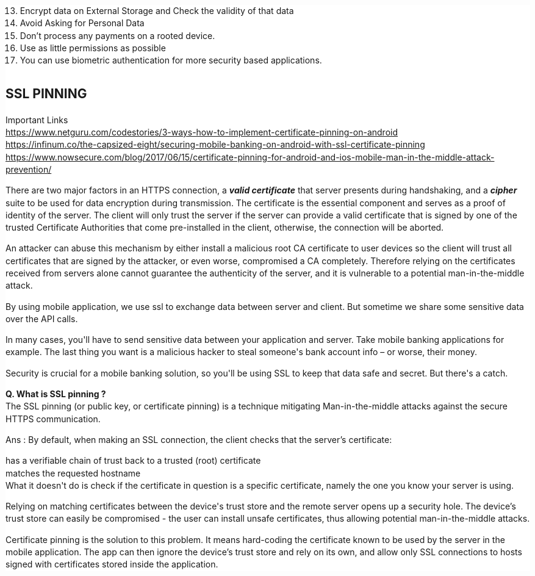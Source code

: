 13. Encrypt data on External Storage and Check the validity of that data
14. Avoid Asking for Personal Data
15. Don’t process any payments on a rooted device.
16. Use as little permissions as possible
17. You can use biometric authentication for more security based applications.

## SSL PINNING
Important Links  
https://www.netguru.com/codestories/3-ways-how-to-implement-certificate-pinning-on-android  
https://infinum.co/the-capsized-eight/securing-mobile-banking-on-android-with-ssl-certificate-pinning https://www.nowsecure.com/blog/2017/06/15/certificate-pinning-for-android-and-ios-mobile-man-in-the-middle-attack-prevention/

There are two major factors in an HTTPS connection, a ***valid certificate*** that server presents during handshaking, and a ***cipher*** suite to be used for data encryption during transmission. The certificate is the essential component and serves as a proof of identity of the server. The client will only trust the server if the server can provide a valid certificate that is signed by one of the trusted Certificate Authorities that come pre-installed in the client, otherwise, the connection will be aborted.

An attacker can abuse this mechanism by either install a malicious root CA certificate to user devices so the client will trust all certificates that are signed by the attacker, or even worse, compromised a CA completely. Therefore relying on the certificates received from servers alone cannot guarantee the authenticity of the server, and it is vulnerable to a potential man-in-the-middle attack.

By using mobile application, we use ssl to exchange data between server and client. But sometime we share some sensitive data over the API calls.

In many cases, you'll have to send sensitive data between your application and server. Take mobile banking applications for example. The last thing you want is a malicious hacker to steal someone's bank account info – or worse, their money.

Security is crucial for a mobile banking solution, so you'll be using SSL to keep that data safe and secret. But there's a catch.


**Q. What is SSL pinning ?**  
The SSL pinning (or public key, or certificate pinning) is a technique mitigating Man-in-the-middle attacks against the secure HTTPS communication.

Ans : By default, when making an SSL connection, the client checks that the server’s certificate:

has a verifiable chain of trust back to a trusted (root) certificate  
matches the requested hostname  
What it doesn't do is check if the certificate in question is a specific certificate, namely the one you know your server is using.

Relying on matching certificates between the device's trust store and the remote server opens up a security hole. The device’s trust store can easily be compromised - the user can install unsafe certificates, thus allowing potential man-in-the-middle attacks.

Certificate pinning is the solution to this problem. It means hard-coding the certificate known to be used by the server in the mobile application. The app can then ignore the device’s trust store and rely on its own, and allow only SSL connections to hosts signed with certificates stored inside the application.
